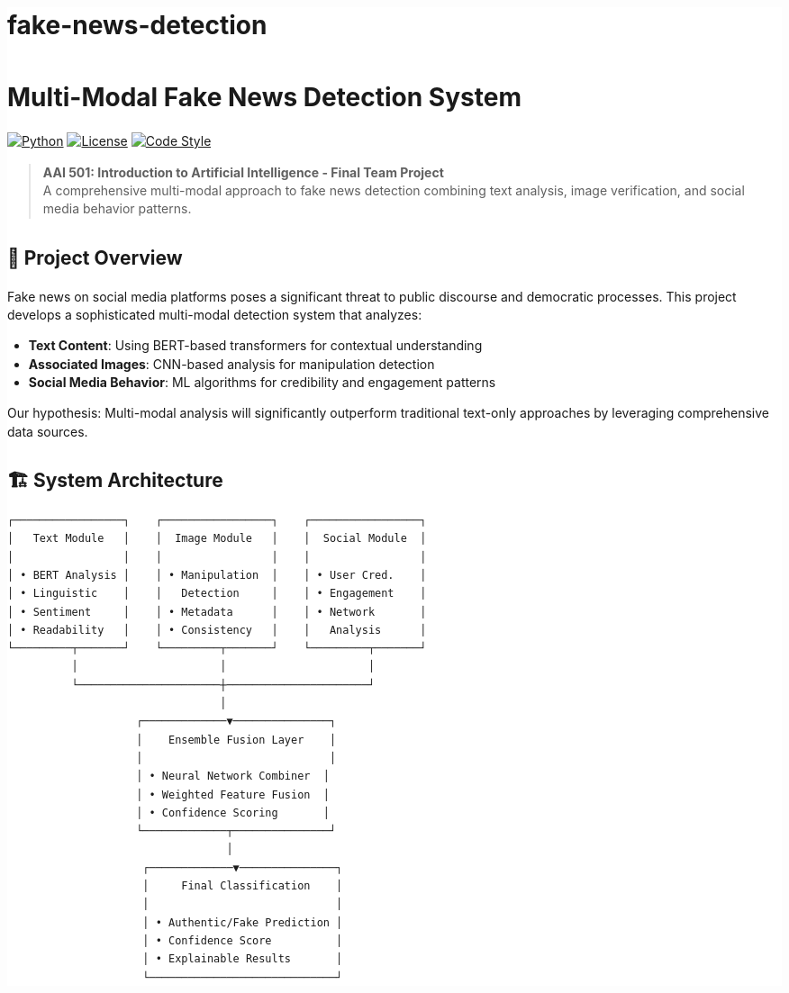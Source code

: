 # fake-news-detection
# Multi-Modal Fake News Detection System

[![Python](https://img.shields.io/badge/python-3.8+-blue.svg)](https://www.python.org/downloads/)
[![License](https://img.shields.io/badge/license-MIT-green.svg)](LICENSE)
[![Code Style](https://img.shields.io/badge/code%20style-pep8-orange.svg)](https://www.python.org/dev/peps/pep-0008/)

> **AAI 501: Introduction to Artificial Intelligence - Final Team Project**  
> A comprehensive multi-modal approach to fake news detection combining text analysis, image verification, and social media behavior patterns.

## 🎯 Project Overview

Fake news on social media platforms poses a significant threat to public discourse and democratic processes. This project develops a sophisticated multi-modal detection system that analyzes:

- **Text Content**: Using BERT-based transformers for contextual understanding
- **Associated Images**: CNN-based analysis for manipulation detection  
- **Social Media Behavior**: ML algorithms for credibility and engagement patterns

Our hypothesis: Multi-modal analysis will significantly outperform traditional text-only approaches by leveraging comprehensive data sources.

## 🏗️ System Architecture

```
┌─────────────────┐    ┌─────────────────┐    ┌─────────────────┐
│   Text Module   │    │  Image Module   │    │  Social Module  │
│                 │    │                 │    │                 │
│ • BERT Analysis │    │ • Manipulation  │    │ • User Cred.    │
│ • Linguistic    │    │   Detection     │    │ • Engagement    │
│ • Sentiment     │    │ • Metadata      │    │ • Network       │
│ • Readability   │    │ • Consistency   │    │   Analysis      │
└─────────┬───────┘    └─────────┬───────┘    └─────────┬───────┘
          │                      │                      │
          └──────────────────────┼──────────────────────┘
                                 │
                    ┌─────────────▼───────────────┐
                    │    Ensemble Fusion Layer    │
                    │                             │
                    │ • Neural Network Combiner  │
                    │ • Weighted Feature Fusion  │
                    │ • Confidence Scoring       │
                    └─────────────┬───────────────┘
                                  │
                     ┌─────────────▼───────────────┐
                     │     Final Classification    │
                     │                             │
                     │ • Authentic/Fake Prediction │
                     │ • Confidence Score          │
                     │ • Explainable Results       │
                     └─────────────────────────────┘
```
